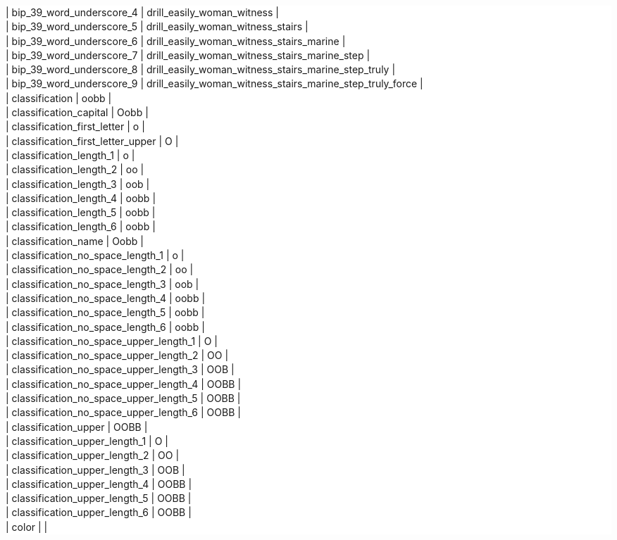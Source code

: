 | bip_39_word_underscore_4 | drill_easily_woman_witness |  
| bip_39_word_underscore_5 | drill_easily_woman_witness_stairs |  
| bip_39_word_underscore_6 | drill_easily_woman_witness_stairs_marine |  
| bip_39_word_underscore_7 | drill_easily_woman_witness_stairs_marine_step |  
| bip_39_word_underscore_8 | drill_easily_woman_witness_stairs_marine_step_truly |  
| bip_39_word_underscore_9 | drill_easily_woman_witness_stairs_marine_step_truly_force |  
| classification | oobb |  
| classification_capital | Oobb |  
| classification_first_letter | o |  
| classification_first_letter_upper | O |  
| classification_length_1 | o |  
| classification_length_2 | oo |  
| classification_length_3 | oob |  
| classification_length_4 | oobb |  
| classification_length_5 | oobb |  
| classification_length_6 | oobb |  
| classification_name | Oobb |  
| classification_no_space_length_1 | o |  
| classification_no_space_length_2 | oo |  
| classification_no_space_length_3 | oob |  
| classification_no_space_length_4 | oobb |  
| classification_no_space_length_5 | oobb |  
| classification_no_space_length_6 | oobb |  
| classification_no_space_upper_length_1 | O |  
| classification_no_space_upper_length_2 | OO |  
| classification_no_space_upper_length_3 | OOB |  
| classification_no_space_upper_length_4 | OOBB |  
| classification_no_space_upper_length_5 | OOBB |  
| classification_no_space_upper_length_6 | OOBB |  
| classification_upper | OOBB |  
| classification_upper_length_1 | O |  
| classification_upper_length_2 | OO |  
| classification_upper_length_3 | OOB |  
| classification_upper_length_4 | OOBB |  
| classification_upper_length_5 | OOBB |  
| classification_upper_length_6 | OOBB |  
| color |  |  